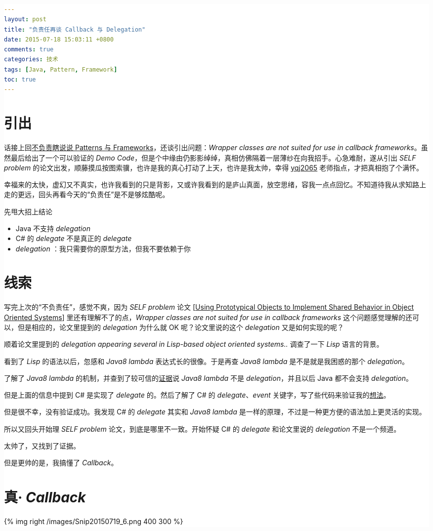 ```yaml
---
layout: post
title: "负责任再谈 Callback 与 Delegation"
date: 2015-07-18 15:03:11 +0800
comments: true
categories: 技术
tags: [Java, Pattern, Framework]
toc: true
---
```


# 引出

话接上回[不负责瞎说说 Patterns 与 Frameworks][]，还谈引出问题：*Wrapper classes are not suited for use in callback frameworks*。虽然最后给出了一个可以验证的 *Demo Code*，但是个中缘由仍影影绰绰，真相仿佛隔着一层薄纱在向我招手。心急难耐，遂从引出 *SELF problem* 的论文出发，顺藤摸瓜按图索骥，也许是我的真心打动了上天，也许是我太帅，幸得 [yqj2065][] 老师指点，才把真相抱了个满怀。

幸福来的太快，虚幻又不真实，也许我看到的只是背影，又或许我看到的是庐山真面，放空思绪，容我一点点回忆。不知道待我从求知路上走的更远，回头再看今天的“负责任”是不是够炫酷呢。

先甩大招上结论

*	Java 不支持 *delegation*
*	C# 的 *delegate* 不是真正的 *delegate*
*	<a name="想法">*delegation* ：我只需要你的原型方法，但我不要依赖于你 </a>



# 线索

写完上次的“不负责任”，感觉不爽，因为 *SELF problem* 论文 [[Using Prototypical Objects to Implement Shared Behavior in Object Oriented Systems][Lieberman86]] 里还有理解不了的点，*Wrapper classes are not suited for use in callback frameworks* 这个问题感觉理解的还可以，但是相应的，论文里提到的 *delegation* 为什么就 OK 呢？论文里说的这个 *delegation* 又是如何实现的呢？

顺着论文里提到的 *delegation appearing several in Lisp-based object oriented systems..* 调查了一下 *Lisp* 语言的背景。

看到了 *Lisp* 的语法以后，忽感和 *Java8 lambda* 表达式长的很像。于是再查 *Java8 lambda* 是不是就是我困惑的那个 *delegation*。

了解了 *Java8 lambda* 的机制，并查到了较可信的[证据][Java Delegates?]说 *Java8 lambda* 不是 *delegation*，并且以后 Java 都不会支持 *delegation*。

但是上面的信息中提到 C# 是实现了 *delegate* 的。然后了解了 C# 的 *delegate*、*event* 关键字，写了些代码来验证我的[想法][]。

但是很不幸，没有验证成功。我发现 C# 的 *delegate* 其实和 *Java8 lambda* 是一样的原理，不过是一种更方便的语法加上更灵活的实现。

所以又回头开始理 *SELF problem* 论文，到底是哪里不一致。开始怀疑 C# 的 *delegate* 和论文里说的 *delegation* 不是一个频道。

太帅了，又找到了证据。

但是更帅的是，我搞懂了 *Callback*。

# 真· *Callback*

{% img right /images/Snip20150719_6.png 400 300 %}


[yqj2065]:	http://blog.csdn.net/yqj2065
[想法]:	#想法
[不负责瞎说说 Patterns 与 Frameworks]:	/blog/2015/07/10/zhuang-shi-zhe-mo-shi-decorate-pattern-yu-hui-diao-ji-zhi-callback-framework/
[Hollywood principle]:	/blog/2015/07/10/zhuang-shi-zhe-mo-shi-decorate-pattern-yu-hui-diao-ji-zhi-callback-framework/#inversion-of-control
[forward]:	/blog/2015/07/10/zhuang-shi-zhe-mo-shi-decorate-pattern-yu-hui-diao-ji-zhi-callback-framework/#forward
[Lieberman86]: https://static.aminer.org/pdf/PDF/000/522/451/using_prototypical_objects_to_implement_shared_behavior_in_object_oriented.pdf
[Java Delegates?]:	http://stackoverflow.com/questions/44912/java-delegates#comment13546516_44916
[C# does not implement delegates]:	http://stackoverflow.com/questions/1746332/delegates-and-callbacks
[The Gang Of Four Is Wrong And You Don't Understand Delegation]:	http://www.saturnflyer.com/blog/jim/2012/07/06/the-gang-of-four-is-wrong-and-you-dont-understand-delegation/
[Is there delegate in Java 8 (JDK8)?]:	http://stackoverflow.com/questions/20311779/is-there-delegate-in-java-8-jdk8/30925223#30925223
[《编程导论（Java）·9.3.1Java回调》1]:	http://blog.csdn.net/yqj2065/article/details/39481255
[《编程导论（Java）·9.3.1Java回调》2]:	http://blog.csdn.net/yqj2065/article/details/31441221
[A Java Programmer Looks at C# Delegates]:	http://www.onjava.com/pub/a/onjava/2003/05/21/delegates.html
[Delegates and Events in C# / .NET]:	http://www.akadia.com/services/dotnet_delegates_and_events.html#The%20Second%20Change%20Event%20Example
[You Could Have Invented Monads! (And Maybe You Already Have.)]:	http://blog.sigfpe.com/2006/08/you-could-have-invented-monads-and.html
[Functors, Applicatives, And Monads In Pictures]:	http://adit.io/posts/2013-04-17-functors,_applicatives,_and_monads_in_pictures.html
[What is a monad?]:	http://stackoverflow.com/questions/44965/what-is-a-monad
[Java8 的 Monad]:	http://www.jdon.com/idea/java8-monad.html
[Differences between Proxy and Decorator Pattern]:	http://stackoverflow.com/questions/18618779/differences-between-proxy-and-decorator-pattern